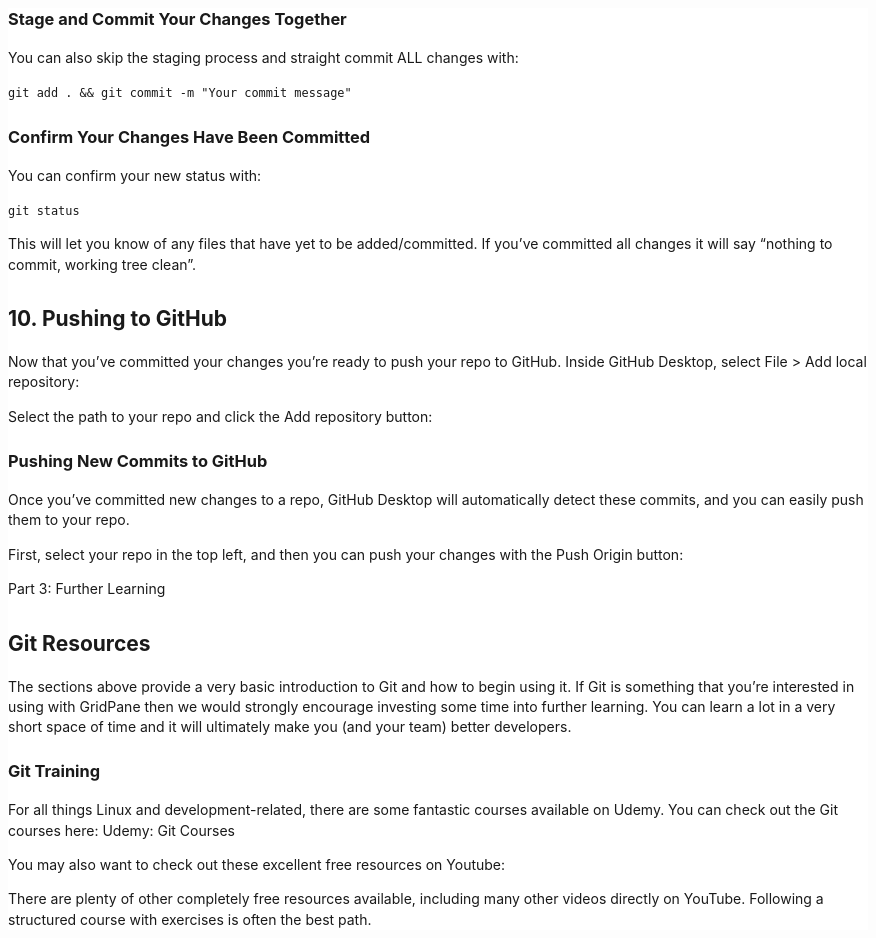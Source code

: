 ### Stage and Commit Your Changes Together

You can also skip the staging process and straight commit ALL changes with:

```
git add . && git commit -m "Your commit message"
```

### Confirm Your Changes Have Been Committed

You can confirm your new status with:

```
git status
```

This will let you know of any files that have yet to be added/committed. If you’ve committed all changes it will say “nothing to commit, working tree clean”.

 

## 10. Pushing to GitHub

Now that you’ve committed your changes you’re ready to push your repo to GitHub. Inside GitHub Desktop, select File > Add local repository:

Select the path to your repo and click the Add repository button:

### Pushing New Commits to GitHub

Once you’ve committed new changes to a repo, GitHub Desktop will automatically detect these commits, and you can easily push them to your repo.

First, select your repo in the top left, and then you can push your changes with the Push Origin button:

 

Part 3: Further Learning

 

## Git Resources

The sections above provide a very basic introduction to Git and how to begin using it. If Git is something that you’re interested in using with GridPane then we would strongly encourage investing some time into further learning. You can learn a lot in a very short space of time and it will ultimately make you (and your team) better developers.

### Git Training

For all things Linux and development-related, there are some fantastic courses available on Udemy. You can check out the Git courses here: Udemy: Git Courses

You may also want to check out these excellent free resources on Youtube:

There are plenty of other completely free resources available, including many other videos directly on YouTube. Following a structured course with exercises is often the best path.
